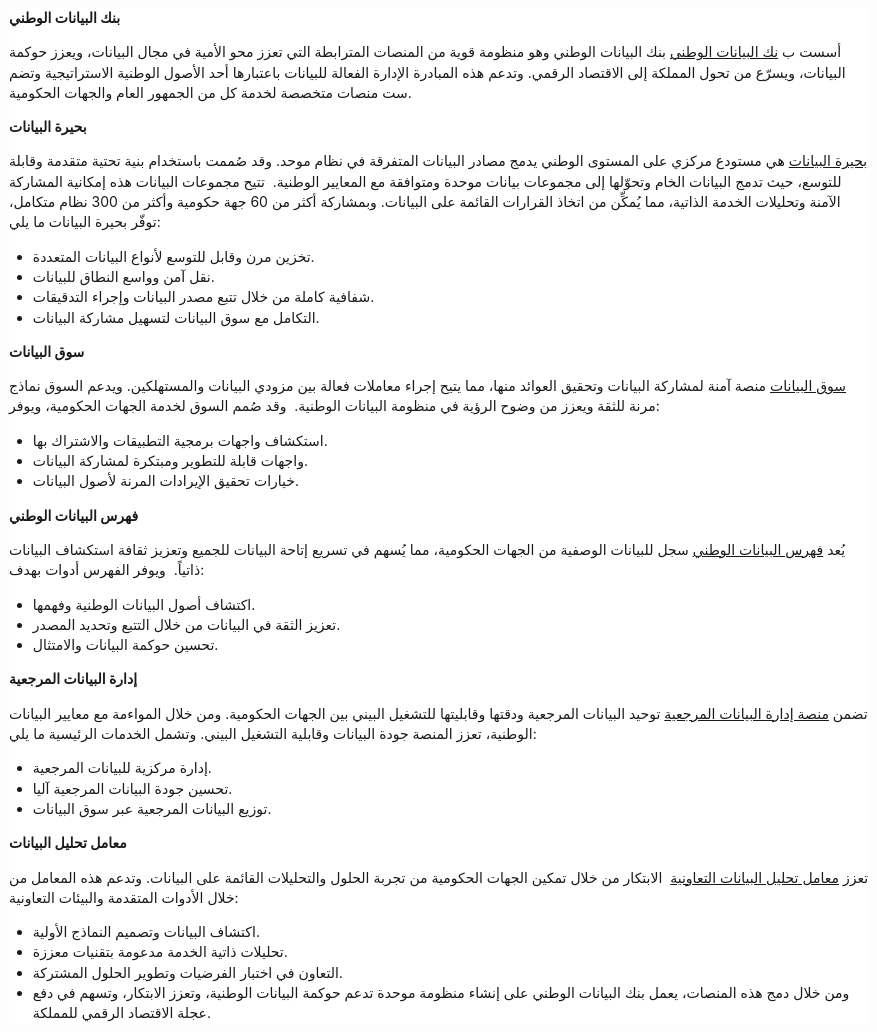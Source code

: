 **بنك البيانات الوطني**

أسست ب [نك البيانات الوطني](https://data.gov.sa/en) بنك البيانات الوطني وهو منظومة قوية من المنصات المترابطة التي تعزز محو الأمية في مجال البيانات، ويعزز حوكمة البيانات، ويسرّع من تحول المملكة إلى الاقتصاد الرقمي. وتدعم هذه المبادرة الإدارة الفعالة للبيانات باعتبارها أحد الأصول الوطنية الاستراتيجية وتضم ست منصات متخصصة لخدمة كل من الجمهور العام والجهات الحكومية.

**بحيرة البيانات**

[بحيرة البيانات](https://lake.data.gov.sa/) هي مستودع مركزي على المستوى الوطني يدمج مصادر البيانات المتفرقة في نظام موحد. وقد صُممت باستخدام بنية تحتية متقدمة وقابلة للتوسع، حيث تدمج البيانات الخام وتحوّلها إلى مجموعات بيانات موحدة ومتوافقة مع المعايير الوطنية.  تتيح مجموعات البيانات هذه إمكانية المشاركة الآمنة وتحليلات الخدمة الذاتية، مما يُمكِّن من اتخاذ القرارات القائمة على البيانات. وبمشاركة أكثر من 60 جهة حكومية وأكثر من 300 نظام متكامل، توفّر بحيرة البيانات ما يلي:

- تخزين مرن وقابل للتوسع لأنواع البيانات المتعددة.
- نقل آمن وواسع النطاق للبيانات.
- شفافية كاملة من خلال تتبع مصدر البيانات وإجراء التدقيقات.
- التكامل مع سوق البيانات لتسهيل مشاركة البيانات.

**سوق البيانات**

[سوق البيانات](https://sdaia.gov.sa/ar/Services/Pages/DataMarketplace.aspx) منصة آمنة لمشاركة البيانات وتحقيق العوائد منها، مما يتيح إجراء معاملات فعالة بين مزودي البيانات والمستهلكين. ويدعم السوق نماذج مرنة للثقة ويعزز من وضوح الرؤية في منظومة البيانات الوطنية.  وقد صُمم السوق لخدمة الجهات الحكومية، ويوفر:

- استكشاف واجهات برمجية التطبيقات والاشتراك بها.
- واجهات قابلة للتطوير ومبتكرة لمشاركة البيانات.
- خيارات تحقيق الإيرادات المرنة لأصول البيانات.

**فهرس البيانات الوطني**

يُعد [فهرس البيانات الوطني](https://data.gov.sa/en#products) سجل للبيانات الوصفية من الجهات الحكومية، مما يُسهم في تسريع إتاحة البيانات للجميع وتعزيز ثقافة استكشاف البيانات ذاتياً.  ويوفر الفهرس أدوات بهدف:

- اكتشاف أصول البيانات الوطنية وفهمها.
- تعزيز الثقة في البيانات من خلال التتبع وتحديد المصدر.
- تحسين حوكمة البيانات والامتثال.

**إدارة البيانات المرجعية**

تضمن [منصة إدارة البيانات المرجعية](https://data.gov.sa/en#products) توحيد البيانات المرجعية ودقتها وقابليتها للتشغيل البيني بين الجهات الحكومية. ومن خلال المواءمة مع معايير البيانات الوطنية، تعزز المنصة جودة البيانات وقابلية التشغيل البيني. وتشمل الخدمات الرئيسية ما يلي:

- إدارة مركزية للبيانات المرجعية.
- تحسين جودة البيانات المرجعية آليا.
- توزيع البيانات المرجعية عبر سوق البيانات.

**معامل تحليل البيانات**

تعزز [معامل تحليل البيانات التعاونية](https://data.gov.sa/en#products)  الابتكار من خلال تمكين الجهات الحكومية من تجربة الحلول والتحليلات القائمة على البيانات. وتدعم هذه المعامل من خلال الأدوات المتقدمة والبيئات التعاونية:

- اكتشاف البيانات وتصميم النماذج الأولية.
- تحليلات ذاتية الخدمة مدعومة بتقنيات معززة.
- التعاون في اختبار الفرضيات وتطوير الحلول المشتركة.
- ومن خلال دمج هذه المنصات، يعمل بنك البيانات الوطني على إنشاء منظومة موحدة تدعم حوكمة البيانات الوطنية، وتعزز الابتكار، وتسهم في دفع عجلة الاقتصاد الرقمي للمملكة.
